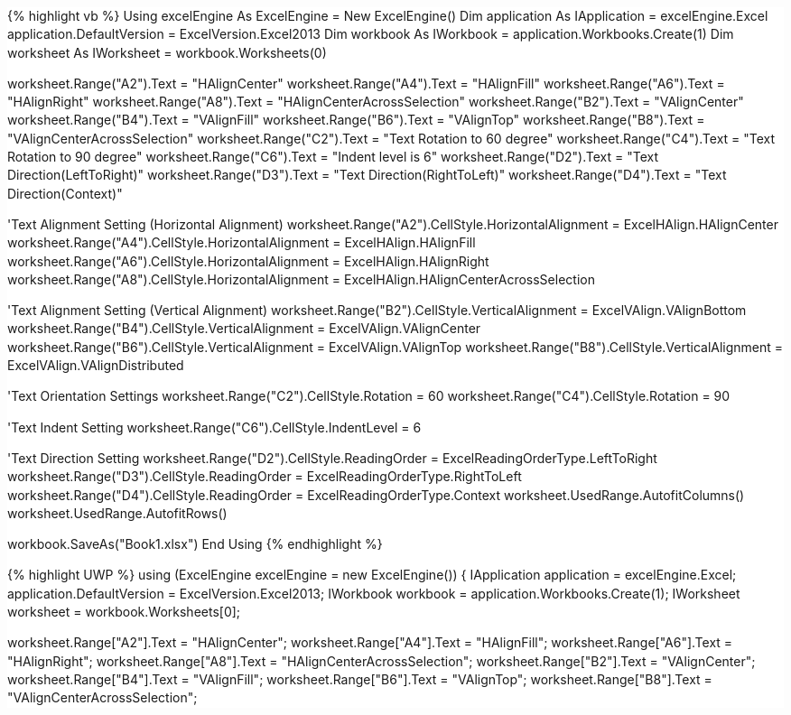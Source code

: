 {% highlight vb %}
Using excelEngine As ExcelEngine = New ExcelEngine()
  Dim application As IApplication = excelEngine.Excel
  application.DefaultVersion = ExcelVersion.Excel2013
  Dim workbook As IWorkbook = application.Workbooks.Create(1)
  Dim worksheet As IWorksheet = workbook.Worksheets(0)

  worksheet.Range("A2").Text = "HAlignCenter"
  worksheet.Range("A4").Text = "HAlignFill"
  worksheet.Range("A6").Text = "HAlignRight"
  worksheet.Range("A8").Text = "HAlignCenterAcrossSelection"
  worksheet.Range("B2").Text = "VAlignCenter"
  worksheet.Range("B4").Text = "VAlignFill"
  worksheet.Range("B6").Text = "VAlignTop"
  worksheet.Range("B8").Text = "VAlignCenterAcrossSelection"
  worksheet.Range("C2").Text = "Text Rotation to 60 degree"
  worksheet.Range("C4").Text = "Text Rotation to 90 degree"
  worksheet.Range("C6").Text = "Indent level is 6"
  worksheet.Range("D2").Text = "Text Direction(LeftToRight)"
  worksheet.Range("D3").Text = "Text Direction(RightToLeft)"
  worksheet.Range("D4").Text = "Text Direction(Context)"

  'Text Alignment Setting (Horizontal Alignment)
  worksheet.Range("A2").CellStyle.HorizontalAlignment = ExcelHAlign.HAlignCenter
  worksheet.Range("A4").CellStyle.HorizontalAlignment = ExcelHAlign.HAlignFill
  worksheet.Range("A6").CellStyle.HorizontalAlignment = ExcelHAlign.HAlignRight
  worksheet.Range("A8").CellStyle.HorizontalAlignment = ExcelHAlign.HAlignCenterAcrossSelection

  'Text Alignment Setting (Vertical Alignment)
  worksheet.Range("B2").CellStyle.VerticalAlignment = ExcelVAlign.VAlignBottom
  worksheet.Range("B4").CellStyle.VerticalAlignment = ExcelVAlign.VAlignCenter
  worksheet.Range("B6").CellStyle.VerticalAlignment = ExcelVAlign.VAlignTop
  worksheet.Range("B8").CellStyle.VerticalAlignment = ExcelVAlign.VAlignDistributed

  'Text Orientation Settings
  worksheet.Range("C2").CellStyle.Rotation = 60
  worksheet.Range("C4").CellStyle.Rotation = 90

  'Text Indent Setting
  worksheet.Range("C6").CellStyle.IndentLevel = 6

  'Text Direction Setting
  worksheet.Range("D2").CellStyle.ReadingOrder = ExcelReadingOrderType.LeftToRight
  worksheet.Range("D3").CellStyle.ReadingOrder = ExcelReadingOrderType.RightToLeft
  worksheet.Range("D4").CellStyle.ReadingOrder = ExcelReadingOrderType.Context
  worksheet.UsedRange.AutofitColumns()
  worksheet.UsedRange.AutofitRows()

  workbook.SaveAs("Book1.xlsx")
End Using
{% endhighlight %}

{% highlight UWP %}
using (ExcelEngine excelEngine = new ExcelEngine())
{
  IApplication application = excelEngine.Excel;
  application.DefaultVersion = ExcelVersion.Excel2013;
  IWorkbook workbook = application.Workbooks.Create(1);
  IWorksheet worksheet = workbook.Worksheets[0];

  worksheet.Range["A2"].Text = "HAlignCenter";
  worksheet.Range["A4"].Text = "HAlignFill";
  worksheet.Range["A6"].Text = "HAlignRight";
  worksheet.Range["A8"].Text = "HAlignCenterAcrossSelection";
  worksheet.Range["B2"].Text = "VAlignCenter";
  worksheet.Range["B4"].Text = "VAlignFill";
  worksheet.Range["B6"].Text = "VAlignTop";
  worksheet.Range["B8"].Text = "VAlignCenterAcrossSelection";